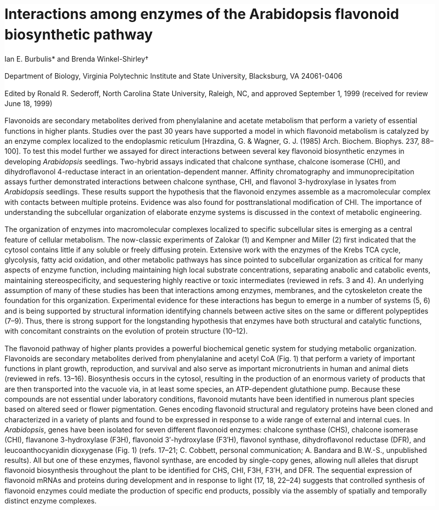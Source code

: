 
# Interactions among enzymes of the Arabidopsis flavonoid biosynthetic pathway

Ian E. Burbulis* and Brenda Winkel-Shirley†

Department of Biology, Virginia Polytechnic Institute and State University, Blacksburg, VA 24061-0406

Edited by Ronald R. Sederoff, North Carolina State University, Raleigh, NC, and approved September 1, 1999 (received for review June 18, 1999)

Flavonoids are secondary metabolites derived from phenylalanine and acetate metabolism that perform a variety of essential functions in higher plants. Studies over the past 30 years have supported a model in which flavonoid metabolism is catalyzed by an enzyme complex localized to the endoplasmic reticulum [Hrazdina, G. & Wagner, G. J. (1985) Arch. Biochem. Biophys. 237, 88–100]. To test this model further we assayed for direct interactions between several key flavonoid biosynthetic enzymes in developing *Arabidopsis* seedlings. Two-hybrid assays indicated that chalcone synthase, chalcone isomerase (CHI), and dihydroflavonol 4-reductase interact in an orientation-dependent manner. Affinity chromatography and immunoprecipitation assays further demonstrated interactions between chalcone synthase, CHI, and flavonol 3-hydroxylase in lysates from *Arabidopsis* seedlings. These results support the hypothesis that the flavonoid enzymes assemble as a macromolecular complex with contacts between multiple proteins. Evidence was also found for posttranslational modification of CHI. The importance of understanding the subcellular organization of elaborate enzyme systems is discussed in the context of metabolic engineering.

The organization of enzymes into macromolecular complexes localized to specific subcellular sites is emerging as a central feature of cellular metabolism. The now-classic experiments of Zalokar (1) and Kempner and Miller (2) first indicated that the cytosol contains little if any soluble or freely diffusing protein. Extensive work with the enzymes of the Krebs TCA cycle, glycolysis, fatty acid oxidation, and other metabolic pathways has since pointed to subcellular organization as critical for many aspects of enzyme function, including maintaining high local substrate concentrations, separating anabolic and catabolic events, maintaining stereospecificity, and sequestering highly reactive or toxic intermediates (reviewed in refs. 3 and 4). An underlying assumption of many of these studies has been that interactions among enzymes, membranes, and the cytoskeleton create the foundation for this organization. Experimental evidence for these interactions has begun to emerge in a number of systems (5, 6) and is being supported by structural information identifying channels between active sites on the same or different polypeptides (7–9). Thus, there is strong support for the longstanding hypothesis that enzymes have both structural and catalytic functions, with concomitant constraints on the evolution of protein structure (10–12).

The flavonoid pathway of higher plants provides a powerful biochemical genetic system for studying metabolic organization. Flavonoids are secondary metabolites derived from phenylalanine and acetyl CoA (Fig. 1) that perform a variety of important functions in plant growth, reproduction, and survival and also serve as important micronutrients in human and animal diets (reviewed in refs. 13–16). Biosynthesis occurs in the cytosol, resulting in the production of an enormous variety of products that are then transported into the vacuole via, in at least some species, an ATP-dependent glutathione pump. Because these compounds are not essential under laboratory conditions, flavonoid mutants have been identified in numerous plant species based on altered seed or flower pigmentation. Genes encoding flavonoid structural and regulatory proteins have been cloned and characterized in a variety of plants and found to be expressed in response to a wide range of external and internal cues. In *Arabidopsis*, genes have been isolated for seven different flavonoid enzymes: chalcone synthase (CHS), chalcone isomerase (CHI), flavanone 3-hydroxylase (F3H), flavonoid 3′-hydroxylase (F3′H), flavonol synthase, dihydroflavonol reductase (DFR), and leucoanthocyanidin dioxygenase (Fig. 1) (refs. 17–21; C. Cobbett, personal communication; A. Bandara and B.W.-S., unpublished results). All but one of these enzymes, flavonol synthase, are encoded by single-copy genes, allowing null alleles that disrupt flavonoid biosynthesis throughout the plant to be identified for CHS, CHI, F3H, F3′H, and DFR. The sequential expression of flavonoid mRNAs and proteins during development and in response to light (17, 18, 22–24) suggests that controlled synthesis of flavonoid enzymes could mediate the production of specific end products, possibly via the assembly of spatially and temporally distinct enzyme complexes.
